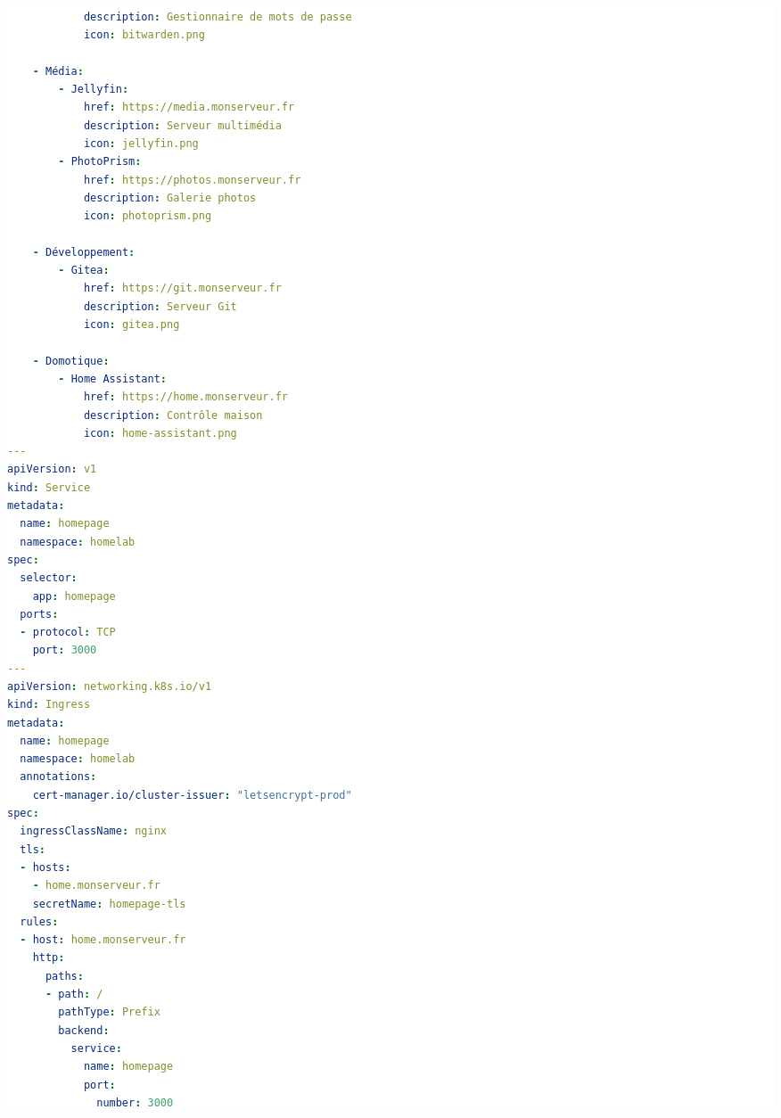 ```yaml
            description: Gestionnaire de mots de passe
            icon: bitwarden.png

    - Média:
        - Jellyfin:
            href: https://media.monserveur.fr
            description: Serveur multimédia
            icon: jellyfin.png
        - PhotoPrism:
            href: https://photos.monserveur.fr
            description: Galerie photos
            icon: photoprism.png

    - Développement:
        - Gitea:
            href: https://git.monserveur.fr
            description: Serveur Git
            icon: gitea.png

    - Domotique:
        - Home Assistant:
            href: https://home.monserveur.fr
            description: Contrôle maison
            icon: home-assistant.png
---
apiVersion: v1
kind: Service
metadata:
  name: homepage
  namespace: homelab
spec:
  selector:
    app: homepage
  ports:
  - protocol: TCP
    port: 3000
---
apiVersion: networking.k8s.io/v1
kind: Ingress
metadata:
  name: homepage
  namespace: homelab
  annotations:
    cert-manager.io/cluster-issuer: "letsencrypt-prod"
spec:
  ingressClassName: nginx
  tls:
  - hosts:
    - home.monserveur.fr
    secretName: homepage-tls
  rules:
  - host: home.monserveur.fr
    http:
      paths:
      - path: /
        pathType: Prefix
        backend:
          service:
            name: homepage
            port:
              number: 3000
```

